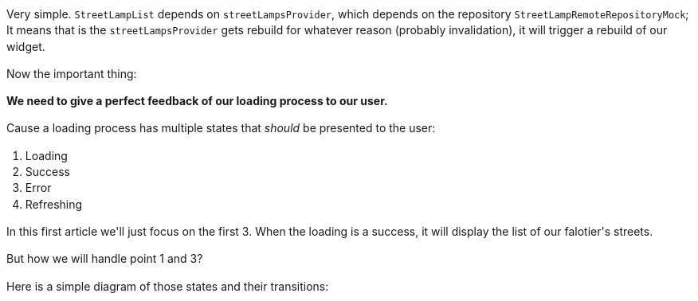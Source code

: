 
Very simple. `StreetLampList` depends on `streetLampsProvider`, which depends on the repository `StreetLampRemoteRepositoryMock`;
It means that is the `streetLampsProvider` gets rebuild for whatever reason (probably invalidation), it will trigger a rebuild of our widget.

Now the important thing:

**We need to give a perfect feedback of our loading process to our user.**

Cause a loading process has multiple states that *should* be presented to the user:

1. Loading
2. Success
3. Error
4. Refreshing

In this first article we'll just focus on the first 3.
When the loading is a success, it will display the list of our falotier's streets.

But how we will handle point 1 and 3?

Here is a simple diagram of those states and their transitions:
